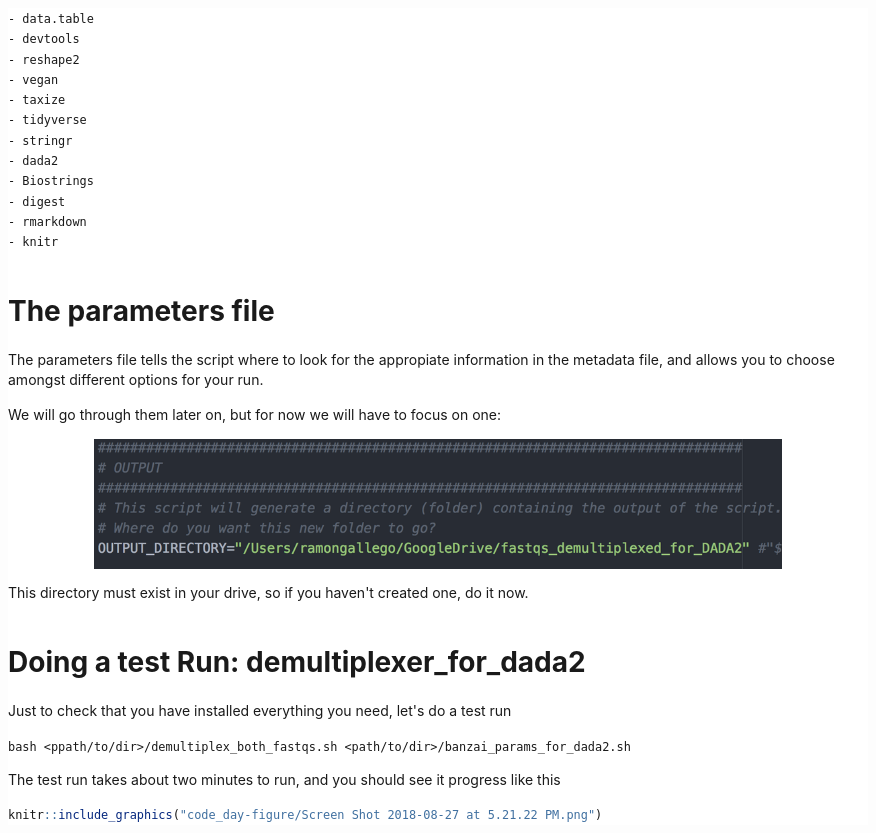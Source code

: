     - data.table
    - devtools
    - reshape2
    - vegan
    - taxize
    - tidyverse
    - stringr
    - dada2
    - Biostrings
    - digest
    - rmarkdown
    - knitr

The parameters file
========================================================

The parameters file tells the script where to look for the appropiate information in the metadata file, and allows you to choose amongst different options for your run.

We will go through them later on, but for now we will have to focus on one:

<img src="code_day-figure/Screen Shot 2018-08-28 at 8.08.55 AM.png" title="plot of chunk unnamed-chunk-4" alt="plot of chunk unnamed-chunk-4" width="80%" style="display: block; margin: auto;" />

This directory must exist in your drive, so if you haven't created one, do it now.

Doing a test Run: demultiplexer_for_dada2
========================================================

Just to check that you have installed everything you need, let's do a test run

`bash <ppath/to/dir>/demultiplex_both_fastqs.sh <path/to/dir>/banzai_params_for_dada2.sh`

The test run takes about two minutes to run, and you should see it progress like this


```r
knitr::include_graphics("code_day-figure/Screen Shot 2018-08-27 at 5.21.22 PM.png")
```
